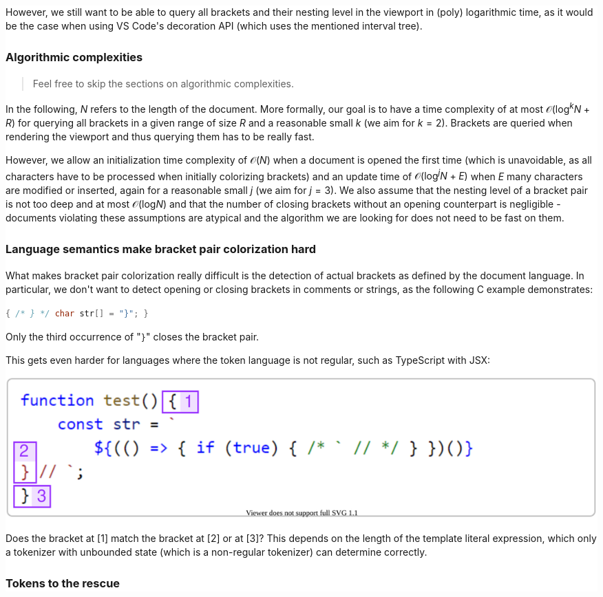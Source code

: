 However, we still want to be able to query all brackets and their nesting level in the viewport in (poly) logarithmic time, as it would be the case when using VS Code's decoration API (which uses the mentioned interval tree).

### Algorithmic complexities

> Feel free to skip the sections on algorithmic complexities.

In the following, $N$ refers to the length of the document.
More formally, our goal is to have a time complexity of at most $\mathcal{O}(\mathrm{log}^k N + R)$ for querying all brackets in a given range of size $R$ and a reasonable small $k$ (we aim for $k = 2$). Brackets are queried when rendering the viewport and thus querying them has to be really fast.

However, we allow an initialization time complexity of $\mathcal{O}(N)$ when a document is opened the first time (which is unavoidable, as all characters have to be processed when initially colorizing brackets) and an update time of $\mathcal{O}(\mathrm{log}^j N + E)$ when $E$ many characters are modified or inserted, again for a reasonable small $j$ (we aim for $j = 3$). We also assume that the nesting level of a bracket pair is not too deep and at most $\mathcal{O}(\mathrm{log} N)$ and that the number of closing brackets without an opening counterpart is negligible - documents violating these assumptions are atypical and the algorithm we are looking for does not need to be fast on them.

### Language semantics make bracket pair colorization hard

What makes bracket pair colorization really difficult is the detection of actual brackets as defined by the document language. In particular, we don't want to detect opening or closing brackets in comments or strings, as the following C example demonstrates:

```cpp
{ /* } */ char str[] = "}"; }
```

Only the third occurrence of "`}`" closes the bracket pair.

This gets even harder for languages where the token language is not regular, such as TypeScript with JSX:

![Screenshot of TypeScript code, showing a function that contains a template literal with nested expressions. The template literal also contains a closing bracket at position 2. The function starts with the bracket at 1 and ends with the bracket at 3.](./tokens-example.dio.svg)

Does the bracket at [1] match the bracket at [2] or at [3]? This depends on the length of the template literal expression, which only a tokenizer with unbounded state (which is a non-regular tokenizer) can determine correctly.

### Tokens to the rescue
